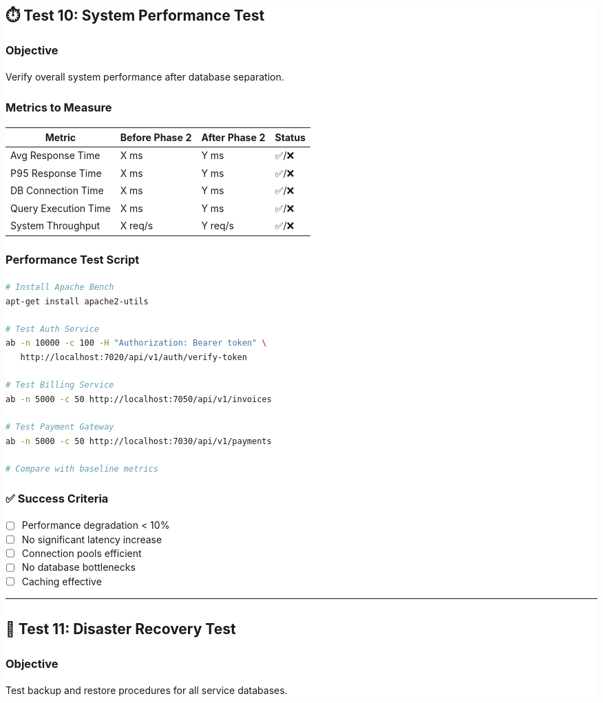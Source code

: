 
## ⏱️ Test 10: System Performance Test

### Objective
Verify overall system performance after database separation.

### Metrics to Measure

| **Metric** | **Before Phase 2** | **After Phase 2** | **Status** |
|------------|-------------------|-------------------|------------|
| Avg Response Time | X ms | Y ms | ✅/❌ |
| P95 Response Time | X ms | Y ms | ✅/❌ |
| DB Connection Time | X ms | Y ms | ✅/❌ |
| Query Execution Time | X ms | Y ms | ✅/❌ |
| System Throughput | X req/s | Y req/s | ✅/❌ |

### Performance Test Script

```bash
# Install Apache Bench
apt-get install apache2-utils

# Test Auth Service
ab -n 10000 -c 100 -H "Authorization: Bearer token" \
   http://localhost:7020/api/v1/auth/verify-token

# Test Billing Service
ab -n 5000 -c 50 http://localhost:7050/api/v1/invoices

# Test Payment Gateway
ab -n 5000 -c 50 http://localhost:7030/api/v1/payments

# Compare with baseline metrics
```

### ✅ Success Criteria
- [ ] Performance degradation < 10%
- [ ] No significant latency increase
- [ ] Connection pools efficient
- [ ] No database bottlenecks
- [ ] Caching effective

---

## 🎯 Test 11: Disaster Recovery Test

### Objective
Test backup and restore procedures for all service databases.
